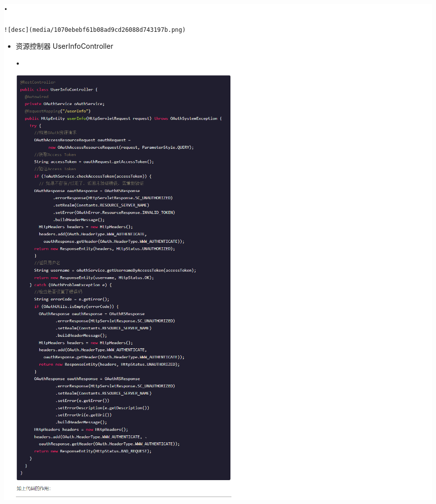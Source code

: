     •

    ![desc](media/1070ebebf61b08ad9cd26088d743197b.png)

-   资源控制器 UserInfoController

    •

    ![desc](media/71cc8d3bd3b019327a3c7a097cdf3e56.png)